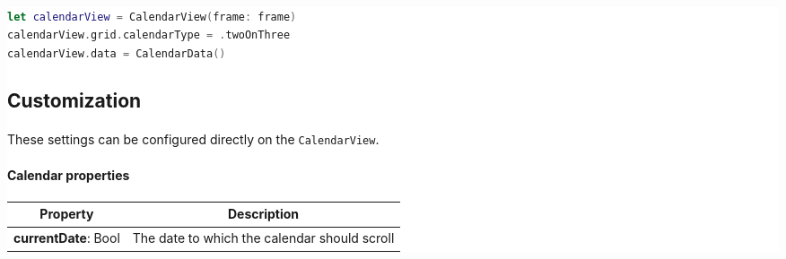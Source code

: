 </p>

```swift
let calendarView = CalendarView(frame: frame)
calendarView.grid.calendarType = .twoOnThree
calendarView.data = CalendarData()

```

## Customization

These settings can be configured directly on the ```CalendarView```.

#### Calendar properties
| Property                                                | Description                                                                                                                                                                                                                                                                                            |
|---------------------------------------------------------|--------------------------------------------------------------------------------------------------------------------------------------------------------------------------------------------------------------------------------------------------------------------------------------------------------|
| **currentDate**: Bool                                  | The date to which the calendar should scroll  |